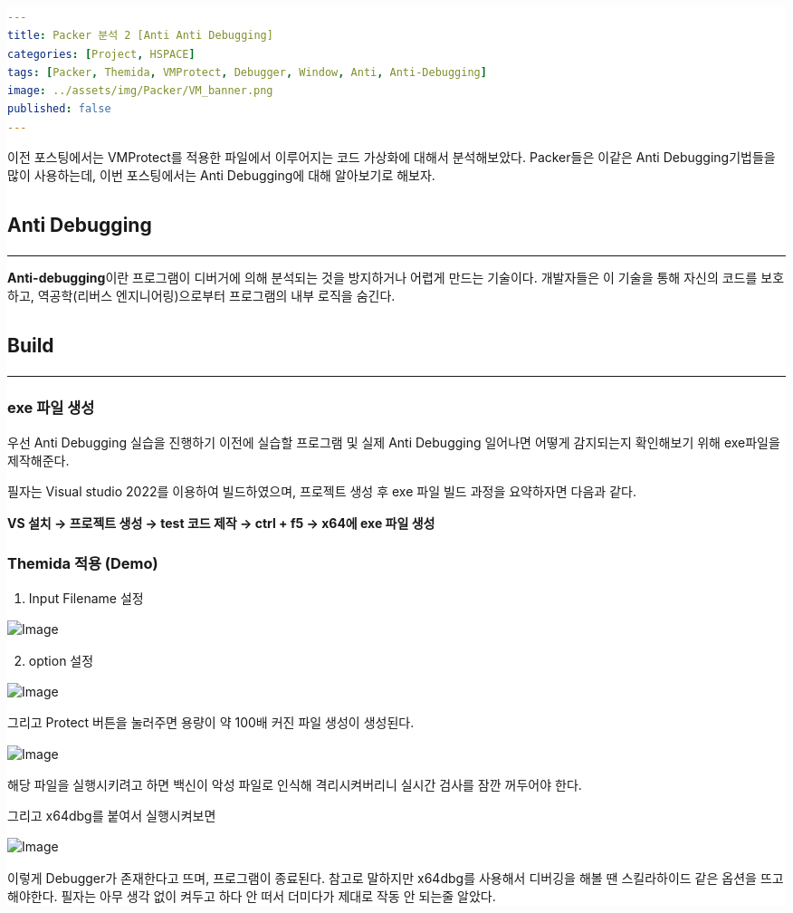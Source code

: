 ```yaml
---
title: Packer 분석 2 [Anti Anti Debugging]
categories: [Project, HSPACE]
tags: [Packer, Themida, VMProtect, Debugger, Window, Anti, Anti-Debugging]
image: ../assets/img/Packer/VM_banner.png
published: false
---
```


이전 포스팅에서는 VMProtect를 적용한 파일에서 이루어지는 코드 가상화에 대해서 분석해보았다. Packer들은 이같은 Anti Debugging기법들을 많이 사용하는데, 이번 포스팅에서는 Anti Debugging에 대해 알아보기로 해보자.

## Anti Debugging

---

**Anti-debugging**이란 프로그램이 디버거에 의해 분석되는 것을 방지하거나 어렵게 만드는 기술이다. 개발자들은 이 기술을 통해 자신의 코드를 보호하고, 역공학(리버스 엔지니어링)으로부터 프로그램의 내부 로직을 숨긴다.

## Build

---

### exe 파일 생성

우선 Anti Debugging 실습을 진행하기 이전에 실습할 프로그램 및 실제 Anti Debugging 일어나면 어떻게 감지되는지 확인해보기 위해 exe파일을 제작해준다.

필자는 Visual studio 2022를 이용하여 빌드하였으며, 프로젝트 생성 후 exe 파일 빌드 과정을 요약하자면 다음과 같다. 

**VS 설치 → 프로젝트 생성 → test 코드 제작 → ctrl + f5 → x64에 exe 파일 생성**

### Themida 적용 (Demo)

1. Input Filename 설정

![Image](https://github.com/user-attachments/assets/4d7fdcad-a725-4394-8d84-149f2c3aba5c)

2. option 설정

![Image](https://github.com/user-attachments/assets/b5cd2c97-0567-4711-925f-c78d19c1947f)

그리고 Protect 버튼을 눌러주면 용량이 약 100배 커진 파일 생성이 생성된다.

![Image](https://github.com/user-attachments/assets/a1c27e77-87bf-46ba-8b19-a00714e71890)

해당 파일을 실행시키려고 하면 백신이 악성 파일로 인식해 격리시켜버리니 실시간 검사를 잠깐 꺼두어야 한다.

그리고 x64dbg를 붙여서 실행시켜보면

![Image](https://github.com/user-attachments/assets/00290005-2a10-454a-9da4-987caabf626d)

이렇게 Debugger가 존재한다고 뜨며, 프로그램이 종료된다. 참고로 말하지만 x64dbg를 사용해서 디버깅을 해볼 땐 스킬라하이드 같은 옵션을 뜨고 해야한다. 필자는 아무 생각 없이 켜두고 하다 안 떠서 더미다가 제대로 작동 안 되는줄 알았다.
